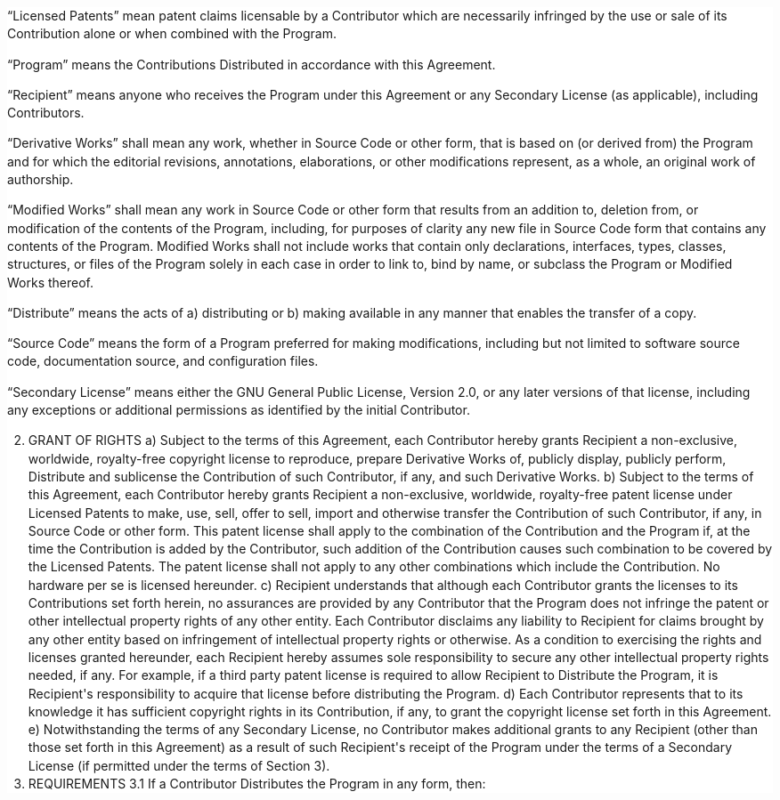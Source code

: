 “Licensed Patents” mean patent claims licensable by a Contributor which are necessarily infringed by the use or sale of its Contribution alone or when combined with the Program.

“Program” means the Contributions Distributed in accordance with this Agreement.

“Recipient” means anyone who receives the Program under this Agreement or any Secondary License (as applicable), including Contributors.

“Derivative Works” shall mean any work, whether in Source Code or other form, that is based on (or derived from) the Program and for which the editorial revisions, annotations, elaborations, or other modifications represent, as a whole, an original work of authorship.

“Modified Works” shall mean any work in Source Code or other form that results from an addition to, deletion from, or modification of the contents of the Program, including, for purposes of clarity any new file in Source Code form that contains any contents of the Program. Modified Works shall not include works that contain only declarations, interfaces, types, classes, structures, or files of the Program solely in each case in order to link to, bind by name, or subclass the Program or Modified Works thereof.

“Distribute” means the acts of a) distributing or b) making available in any manner that enables the transfer of a copy.

“Source Code” means the form of a Program preferred for making modifications, including but not limited to software source code, documentation source, and configuration files.

“Secondary License” means either the GNU General Public License, Version 2.0, or any later versions of that license, including any exceptions or additional permissions as identified by the initial Contributor.

2. GRANT OF RIGHTS
a) Subject to the terms of this Agreement, each Contributor hereby grants Recipient a non-exclusive, worldwide, royalty-free copyright license to reproduce, prepare Derivative Works of, publicly display, publicly perform, Distribute and sublicense the Contribution of such Contributor, if any, and such Derivative Works.
b) Subject to the terms of this Agreement, each Contributor hereby grants Recipient a non-exclusive, worldwide, royalty-free patent license under Licensed Patents to make, use, sell, offer to sell, import and otherwise transfer the Contribution of such Contributor, if any, in Source Code or other form. This patent license shall apply to the combination of the Contribution and the Program if, at the time the Contribution is added by the Contributor, such addition of the Contribution causes such combination to be covered by the Licensed Patents. The patent license shall not apply to any other combinations which include the Contribution. No hardware per se is licensed hereunder.
c) Recipient understands that although each Contributor grants the licenses to its Contributions set forth herein, no assurances are provided by any Contributor that the Program does not infringe the patent or other intellectual property rights of any other entity. Each Contributor disclaims any liability to Recipient for claims brought by any other entity based on infringement of intellectual property rights or otherwise. As a condition to exercising the rights and licenses granted hereunder, each Recipient hereby assumes sole responsibility to secure any other intellectual property rights needed, if any. For example, if a third party patent license is required to allow Recipient to Distribute the Program, it is Recipient's responsibility to acquire that license before distributing the Program.
d) Each Contributor represents that to its knowledge it has sufficient copyright rights in its Contribution, if any, to grant the copyright license set forth in this Agreement.
e) Notwithstanding the terms of any Secondary License, no Contributor makes additional grants to any Recipient (other than those set forth in this Agreement) as a result of such Recipient's receipt of the Program under the terms of a Secondary License (if permitted under the terms of Section 3).
3. REQUIREMENTS
3.1 If a Contributor Distributes the Program in any form, then:
